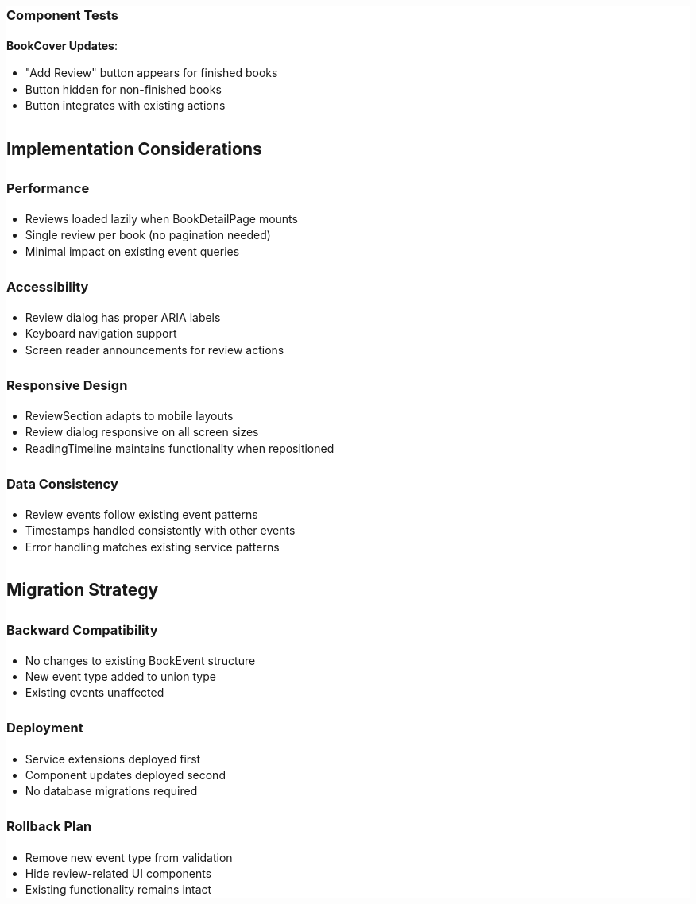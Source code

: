 ### Component Tests

**BookCover Updates**:
- "Add Review" button appears for finished books
- Button hidden for non-finished books
- Button integrates with existing actions

## Implementation Considerations

### Performance
- Reviews loaded lazily when BookDetailPage mounts
- Single review per book (no pagination needed)
- Minimal impact on existing event queries

### Accessibility
- Review dialog has proper ARIA labels
- Keyboard navigation support
- Screen reader announcements for review actions

### Responsive Design
- ReviewSection adapts to mobile layouts
- Review dialog responsive on all screen sizes
- ReadingTimeline maintains functionality when repositioned

### Data Consistency
- Review events follow existing event patterns
- Timestamps handled consistently with other events
- Error handling matches existing service patterns

## Migration Strategy

### Backward Compatibility
- No changes to existing BookEvent structure
- New event type added to union type
- Existing events unaffected

### Deployment
- Service extensions deployed first
- Component updates deployed second
- No database migrations required

### Rollback Plan
- Remove new event type from validation
- Hide review-related UI components
- Existing functionality remains intact